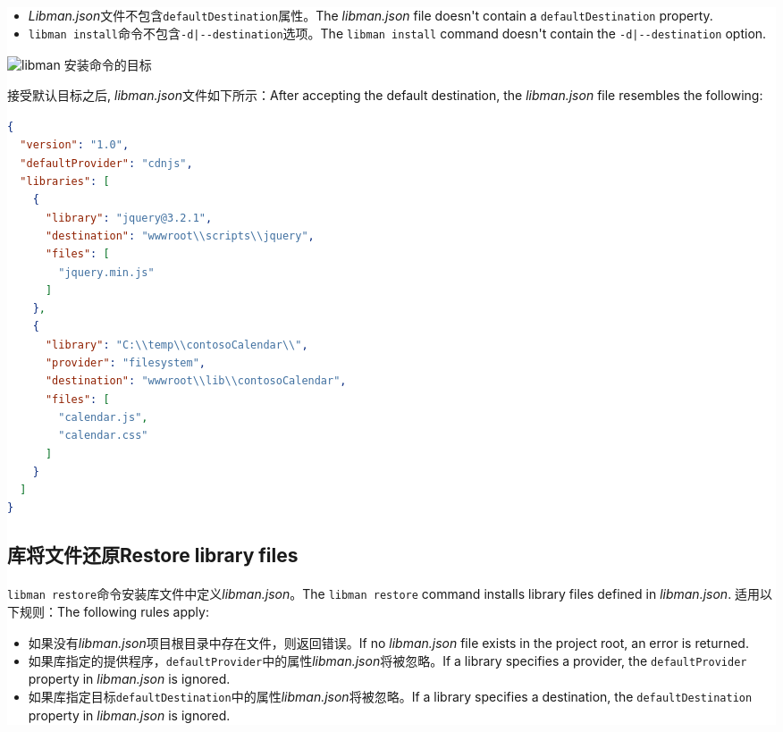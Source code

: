 * <span data-ttu-id="3d52a-166">*Libman.json*文件不包含`defaultDestination`属性。</span><span class="sxs-lookup"><span data-stu-id="3d52a-166">The *libman.json* file doesn't contain a `defaultDestination` property.</span></span>
* <span data-ttu-id="3d52a-167">`libman install`命令不包含`-d|--destination`选项。</span><span class="sxs-lookup"><span data-stu-id="3d52a-167">The `libman install` command doesn't contain the `-d|--destination` option.</span></span>

![libman 安装命令的目标](_static/libman-install-destination.png)

<span data-ttu-id="3d52a-169">接受默认目标之后, *libman.json*文件如下所示：</span><span class="sxs-lookup"><span data-stu-id="3d52a-169">After accepting the default destination, the *libman.json* file resembles the following:</span></span>

```json
{
  "version": "1.0",
  "defaultProvider": "cdnjs",
  "libraries": [
    {
      "library": "jquery@3.2.1",
      "destination": "wwwroot\\scripts\\jquery",
      "files": [
        "jquery.min.js"
      ]
    },
    {
      "library": "C:\\temp\\contosoCalendar\\",
      "provider": "filesystem",
      "destination": "wwwroot\\lib\\contosoCalendar",
      "files": [
        "calendar.js",
        "calendar.css"
      ]
    }
  ]
}
```

## <a name="restore-library-files"></a><span data-ttu-id="3d52a-170">库将文件还原</span><span class="sxs-lookup"><span data-stu-id="3d52a-170">Restore library files</span></span>

<span data-ttu-id="3d52a-171">`libman restore`命令安装库文件中定义*libman.json*。</span><span class="sxs-lookup"><span data-stu-id="3d52a-171">The `libman restore` command installs library files defined in *libman.json*.</span></span> <span data-ttu-id="3d52a-172">适用以下规则：</span><span class="sxs-lookup"><span data-stu-id="3d52a-172">The following rules apply:</span></span>

* <span data-ttu-id="3d52a-173">如果没有*libman.json*项目根目录中存在文件，则返回错误。</span><span class="sxs-lookup"><span data-stu-id="3d52a-173">If no *libman.json* file exists in the project root, an error is returned.</span></span>
* <span data-ttu-id="3d52a-174">如果库指定的提供程序，`defaultProvider`中的属性*libman.json*将被忽略。</span><span class="sxs-lookup"><span data-stu-id="3d52a-174">If a library specifies a provider, the `defaultProvider` property in *libman.json* is ignored.</span></span>
* <span data-ttu-id="3d52a-175">如果库指定目标`defaultDestination`中的属性*libman.json*将被忽略。</span><span class="sxs-lookup"><span data-stu-id="3d52a-175">If a library specifies a destination, the `defaultDestination` property in *libman.json* is ignored.</span></span>

